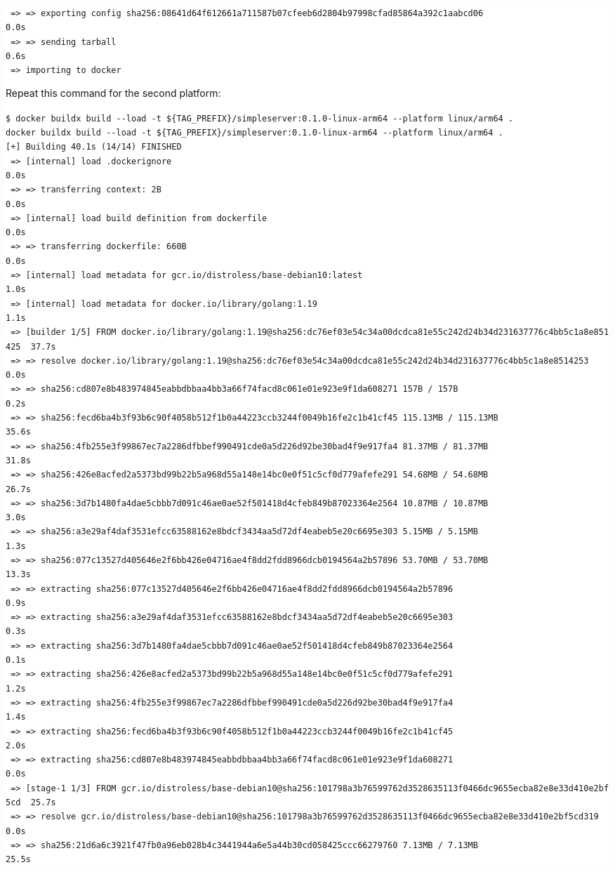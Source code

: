 ```shell
 => => exporting config sha256:08641d64f612661a711587b07cfeeb6d2804b97998cfad85864a392c1aabcd06                               0.0s
 => => sending tarball                                                                                                        0.6s
 => importing to docker
```

Repeat this command for the second platform:

```shell
$ docker buildx build --load -t ${TAG_PREFIX}/simpleserver:0.1.0-linux-arm64 --platform linux/arm64 .
docker buildx build --load -t ${TAG_PREFIX}/simpleserver:0.1.0-linux-arm64 --platform linux/arm64 .
[+] Building 40.1s (14/14) FINISHED
 => [internal] load .dockerignore                                                                                             0.0s
 => => transferring context: 2B                                                                                               0.0s
 => [internal] load build definition from dockerfile                                                                          0.0s
 => => transferring dockerfile: 660B                                                                                          0.0s
 => [internal] load metadata for gcr.io/distroless/base-debian10:latest                                                       1.0s
 => [internal] load metadata for docker.io/library/golang:1.19                                                                1.1s
 => [builder 1/5] FROM docker.io/library/golang:1.19@sha256:dc76ef03e54c34a00dcdca81e55c242d24b34d231637776c4bb5c1a8e851425  37.7s
 => => resolve docker.io/library/golang:1.19@sha256:dc76ef03e54c34a00dcdca81e55c242d24b34d231637776c4bb5c1a8e8514253          0.0s
 => => sha256:cd807e8b483974845eabbdbbaa4bb3a66f74facd8c061e01e923e9f1da608271 157B / 157B                                    0.2s
 => => sha256:fecd6ba4b3f93b6c90f4058b512f1b0a44223ccb3244f0049b16fe2c1b41cf45 115.13MB / 115.13MB                           35.6s
 => => sha256:4fb255e3f99867ec7a2286dfbbef990491cde0a5d226d92be30bad4f9e917fa4 81.37MB / 81.37MB                             31.8s
 => => sha256:426e8acfed2a5373bd99b22b5a968d55a148e14bc0e0f51c5cf0d779afefe291 54.68MB / 54.68MB                             26.7s
 => => sha256:3d7b1480fa4dae5cbbb7d091c46ae0ae52f501418d4cfeb849b87023364e2564 10.87MB / 10.87MB                              3.0s
 => => sha256:a3e29af4daf3531efcc63588162e8bdcf3434aa5d72df4eabeb5e20c6695e303 5.15MB / 5.15MB                                1.3s
 => => sha256:077c13527d405646e2f6bb426e04716ae4f8dd2fdd8966dcb0194564a2b57896 53.70MB / 53.70MB                             13.3s
 => => extracting sha256:077c13527d405646e2f6bb426e04716ae4f8dd2fdd8966dcb0194564a2b57896                                     0.9s
 => => extracting sha256:a3e29af4daf3531efcc63588162e8bdcf3434aa5d72df4eabeb5e20c6695e303                                     0.3s
 => => extracting sha256:3d7b1480fa4dae5cbbb7d091c46ae0ae52f501418d4cfeb849b87023364e2564                                     0.1s
 => => extracting sha256:426e8acfed2a5373bd99b22b5a968d55a148e14bc0e0f51c5cf0d779afefe291                                     1.2s
 => => extracting sha256:4fb255e3f99867ec7a2286dfbbef990491cde0a5d226d92be30bad4f9e917fa4                                     1.4s
 => => extracting sha256:fecd6ba4b3f93b6c90f4058b512f1b0a44223ccb3244f0049b16fe2c1b41cf45                                     2.0s
 => => extracting sha256:cd807e8b483974845eabbdbbaa4bb3a66f74facd8c061e01e923e9f1da608271                                     0.0s
 => [stage-1 1/3] FROM gcr.io/distroless/base-debian10@sha256:101798a3b76599762d3528635113f0466dc9655ecba82e8e33d410e2bf5cd  25.7s
 => => resolve gcr.io/distroless/base-debian10@sha256:101798a3b76599762d3528635113f0466dc9655ecba82e8e33d410e2bf5cd319        0.0s
 => => sha256:21d6a6c3921f47fb0a96eb028b4c3441944a6e5a44b30cd058425ccc66279760 7.13MB / 7.13MB                               25.5s
```
